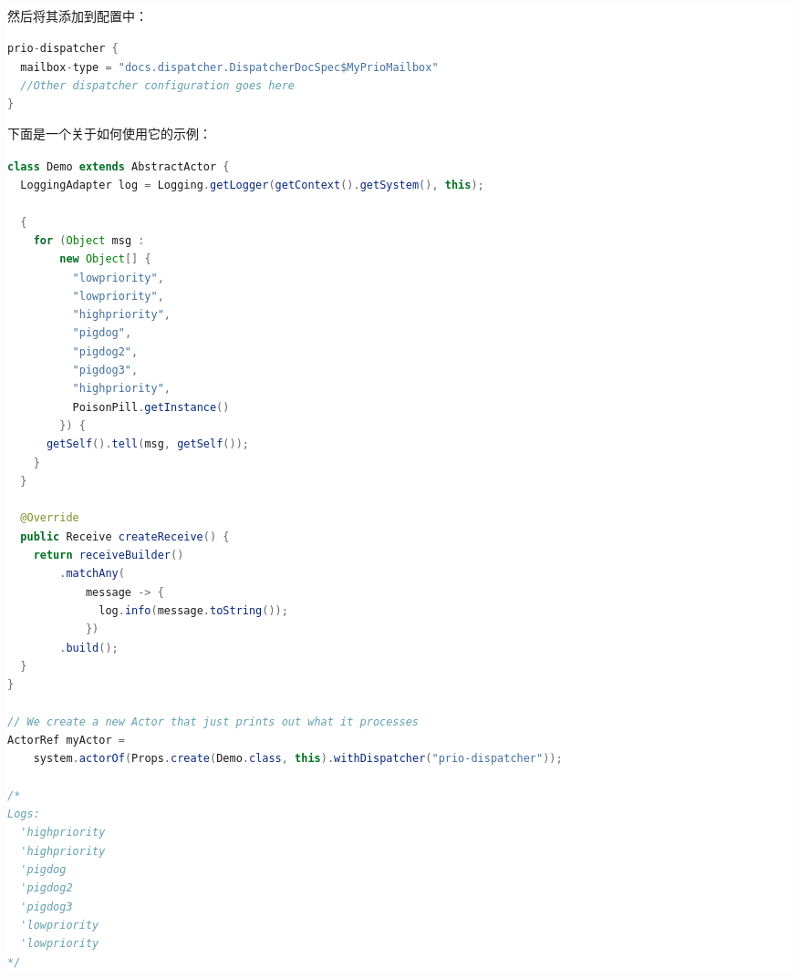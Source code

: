 
然后将其添加到配置中：


```java
prio-dispatcher {
  mailbox-type = "docs.dispatcher.DispatcherDocSpec$MyPrioMailbox"
  //Other dispatcher configuration goes here
}
```


下面是一个关于如何使用它的示例：


```java
class Demo extends AbstractActor {
  LoggingAdapter log = Logging.getLogger(getContext().getSystem(), this);

  {
    for (Object msg :
        new Object[] {
          "lowpriority",
          "lowpriority",
          "highpriority",
          "pigdog",
          "pigdog2",
          "pigdog3",
          "highpriority",
          PoisonPill.getInstance()
        }) {
      getSelf().tell(msg, getSelf());
    }
  }

  @Override
  public Receive createReceive() {
    return receiveBuilder()
        .matchAny(
            message -> {
              log.info(message.toString());
            })
        .build();
  }
}

// We create a new Actor that just prints out what it processes
ActorRef myActor =
    system.actorOf(Props.create(Demo.class, this).withDispatcher("prio-dispatcher"));

/*
Logs:
  'highpriority
  'highpriority
  'pigdog
  'pigdog2
  'pigdog3
  'lowpriority
  'lowpriority
*/
```
